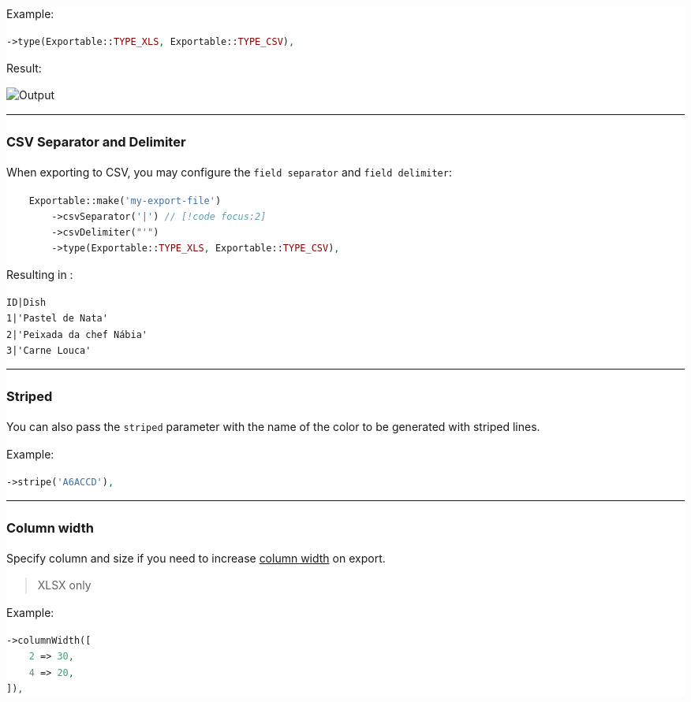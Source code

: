 Example:

```php
->type(Exportable::TYPE_XLS, Exportable::TYPE_CSV),
```

Result:

![Output](/_media/examples/features/showExportOption.png)

---

### CSV Separator and Delimiter

When exporting to CSV, you may configure the `field separator` and `field delimiter`:


```php
    Exportable::make('my-export-file')
        ->csvSeparator('|') // [!code focus:2]
        ->csvDelimiter("'")
        ->type(Exportable::TYPE_XLS, Exportable::TYPE_CSV),
```

Resulting in :

```plain
ID|Dish
1|'Pastel de Nata'
2|'Peixada da chef Nábia'
3|'Carne Louca'
```

---

### Striped

You can also pass the `striped` parameter with the name of the color to be generated with striped lines.

Example:

```php
->stripe('A6ACCD'),
```

--- 

### Column width

Specify column and size if you need to increase [column width](https://github.com/openspout/openspout/blob/4.x/docs/documentation.md#column-widths) on export.

> XLSX only

Example:

```php
->columnWidth([
    2 => 30,
    4 => 20,
]),
```
